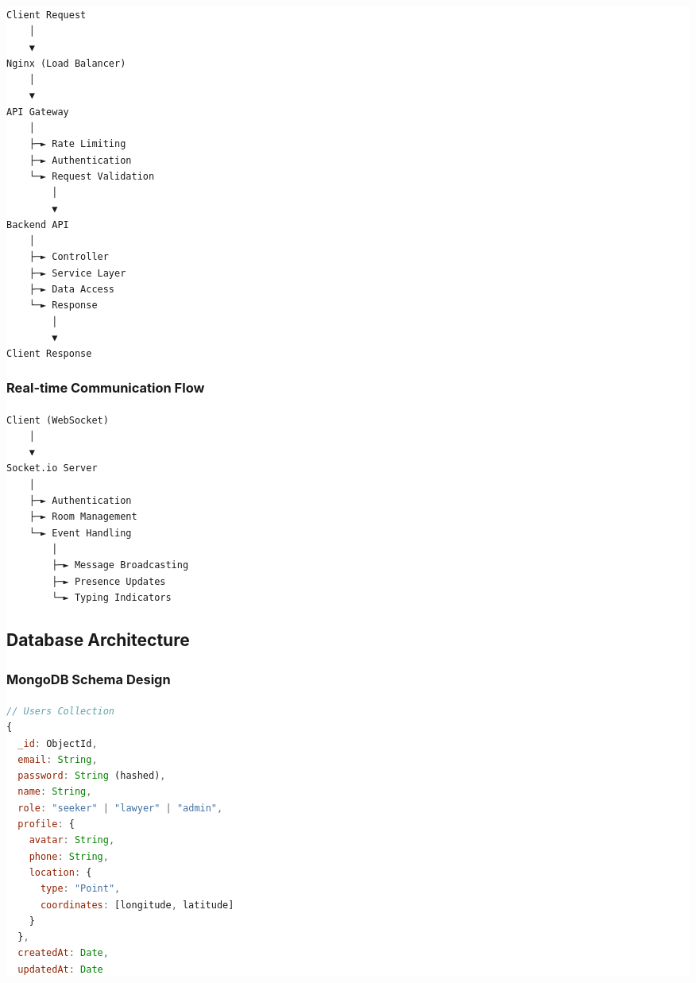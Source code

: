 ```
Client Request
    │
    ▼
Nginx (Load Balancer)
    │
    ▼
API Gateway
    │
    ├─► Rate Limiting
    ├─► Authentication
    └─► Request Validation
        │
        ▼
Backend API
    │
    ├─► Controller
    ├─► Service Layer
    ├─► Data Access
    └─► Response
        │
        ▼
Client Response
```

### Real-time Communication Flow

```
Client (WebSocket)
    │
    ▼
Socket.io Server
    │
    ├─► Authentication
    ├─► Room Management
    └─► Event Handling
        │
        ├─► Message Broadcasting
        ├─► Presence Updates
        └─► Typing Indicators
```

## Database Architecture

### MongoDB Schema Design

```javascript
// Users Collection
{
  _id: ObjectId,
  email: String,
  password: String (hashed),
  name: String,
  role: "seeker" | "lawyer" | "admin",
  profile: {
    avatar: String,
    phone: String,
    location: {
      type: "Point",
      coordinates: [longitude, latitude]
    }
  },
  createdAt: Date,
  updatedAt: Date
```